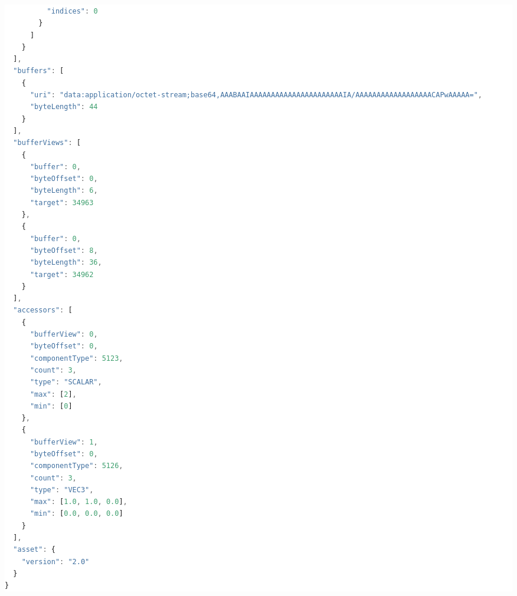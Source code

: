```js
          "indices": 0
        }
      ]
    }
  ],
  "buffers": [
    {
      "uri": "data:application/octet-stream;base64,AAABAAIAAAAAAAAAAAAAAAAAAAAAAIA/AAAAAAAAAAAAAAAAAACAPwAAAAA=",
      "byteLength": 44
    }
  ],
  "bufferViews": [
    {
      "buffer": 0,
      "byteOffset": 0,
      "byteLength": 6,
      "target": 34963
    },
    {
      "buffer": 0,
      "byteOffset": 8,
      "byteLength": 36,
      "target": 34962
    }
  ],
  "accessors": [
    {
      "bufferView": 0,
      "byteOffset": 0,
      "componentType": 5123,
      "count": 3,
      "type": "SCALAR",
      "max": [2],
      "min": [0]
    },
    {
      "bufferView": 1,
      "byteOffset": 0,
      "componentType": 5126,
      "count": 3,
      "type": "VEC3",
      "max": [1.0, 1.0, 0.0],
      "min": [0.0, 0.0, 0.0]
    }
  ],
  "asset": {
    "version": "2.0"
  }
}
```
